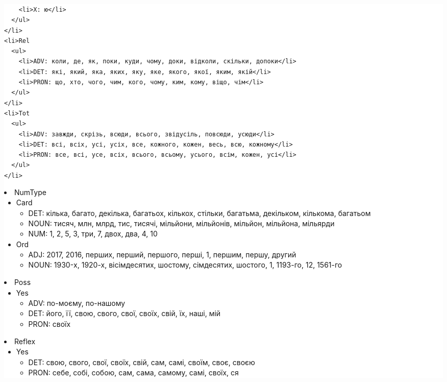         <li>X: ю</li>
      </ul>
    </li>
    <li>Rel
      <ul>
        <li>ADV: коли, де, як, поки, куди, чому, доки, відколи, скільки, допоки</li>
        <li>DET: які, який, яка, яких, яку, яке, якого, якої, яким, якій</li>
        <li>PRON: що, хто, чого, чим, кого, чому, ким, кому, віщо, чім</li>
      </ul>
    </li>
    <li>Tot
      <ul>
        <li>ADV: завжди, скрізь, всюди, всього, звідусіль, повсюди, усюди</li>
        <li>DET: всі, всіх, усі, усіх, все, кожного, кожен, весь, всю, кожному</li>
        <li>PRON: все, всі, усе, всіх, всього, всьому, усього, всім, кожен, усі</li>
      </ul>
    </li>
  </ul>
</li>

<li><a>NumType</a>
  <ul>
    <li>Card
      <ul>
        <li>DET: кілька, багато, декілька, багатьох, кількох, стільки, багатьма, декільком, кількома, багатьом</li>
        <li>NOUN: тисяч, млн, млрд, тис, тисячі, мільйони, мільйонів, мільйон, мільйона, мільярди</li>
        <li>NUM: 1, 2, 5, 3, три, 7, двох, два, 4, 10</li>
      </ul>
    </li>
    <li>Ord
      <ul>
        <li>ADJ: 2017, 2016, перших, перший, першого, перші, 1, першим, першу, другий</li>
        <li>NOUN: 1930-х, 1920-х, вісімдесятих, шостому, сімдесятих, шостого, 1, 1193-го, 12, 1561-го</li>
      </ul>
    </li>
  </ul>
</li>

<li><a>Poss</a>
  <ul>
    <li>Yes
      <ul>
        <li>ADV: по-моєму, по-нашому</li>
        <li>DET: його, її, свою, свого, свої, своїх, свій, їх, наші, мій</li>
        <li>PRON: своїх</li>
      </ul>
    </li>
  </ul>
</li>

<li><a>Reflex</a>
  <ul>
    <li>Yes
      <ul>
        <li>DET: свою, свого, свої, своїх, свій, сам, самі, своїм, своє, своєю</li>
        <li>PRON: себе, собі, собою, сам, сама, самому, самі, своїх, ся</li>
      </ul>
    </li>
  </ul>
</li>
